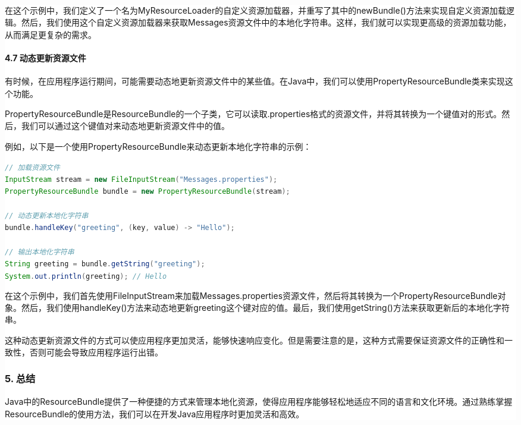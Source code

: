 在这个示例中，我们定义了一个名为MyResourceLoader的自定义资源加载器，并重写了其中的newBundle()方法来实现自定义资源加载逻辑。然后，我们使用这个自定义资源加载器来获取Messages资源文件中的本地化字符串。这样，我们就可以实现更高级的资源加载功能，从而满足更复杂的需求。



#### 4.7 动态更新资源文件

有时候，在应用程序运行期间，可能需要动态地更新资源文件中的某些值。在Java中，我们可以使用PropertyResourceBundle类来实现这个功能。

PropertyResourceBundle是ResourceBundle的一个子类，它可以读取.properties格式的资源文件，并将其转换为一个键值对的形式。然后，我们可以通过这个键值对来动态地更新资源文件中的值。

例如，以下是一个使用PropertyResourceBundle来动态更新本地化字符串的示例：

```java
// 加载资源文件
InputStream stream = new FileInputStream("Messages.properties");
PropertyResourceBundle bundle = new PropertyResourceBundle(stream);

// 动态更新本地化字符串
bundle.handleKey("greeting", (key, value) -> "Hello");

// 输出本地化字符串
String greeting = bundle.getString("greeting");
System.out.println(greeting); // Hello
```

在这个示例中，我们首先使用FileInputStream来加载Messages.properties资源文件，然后将其转换为一个PropertyResourceBundle对象。然后，我们使用handleKey()方法来动态地更新greeting这个键对应的值。最后，我们使用getString()方法来获取更新后的本地化字符串。

这种动态更新资源文件的方式可以使应用程序更加灵活，能够快速响应变化。但是需要注意的是，这种方式需要保证资源文件的正确性和一致性，否则可能会导致应用程序运行出错。

### 5. 总结

Java中的ResourceBundle提供了一种便捷的方式来管理本地化资源，使得应用程序能够轻松地适应不同的语言和文化环境。通过熟练掌握ResourceBundle的使用方法，我们可以在开发Java应用程序时更加灵活和高效。



